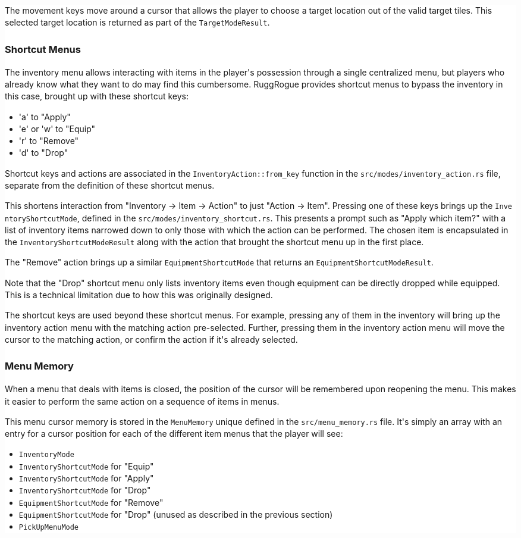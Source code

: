 The movement keys move around a cursor that allows the player to choose a target location out of the valid target tiles.
This selected target location is returned as part of the `TargetModeResult`.

### Shortcut Menus

The inventory menu allows interacting with items in the player's possession through a single centralized menu, but players who already know what they want to do may find this cumbersome.
RuggRogue provides shortcut menus to bypass the inventory in this case, brought up with these shortcut keys:

- 'a' to "Apply"
- 'e' or 'w' to "Equip"
- 'r' to "Remove"
- 'd' to "Drop"

Shortcut keys and actions are associated in the `InventoryAction::from_key` function in the `src/modes/inventory_action.rs` file, separate from the definition of these shortcut menus.

This shortens interaction from "Inventory -> Item -> Action" to just "Action -> Item".
Pressing one of these keys brings up the `InventoryShortcutMode`, defined in the `src/modes/inventory_shortcut.rs`.
This presents a prompt such as "Apply which item?" with a list of inventory items narrowed down to only those with which the action can be performed.
The chosen item is encapsulated in the `InventoryShortcutModeResult` along with the action that brought the shortcut menu up in the first place.

The "Remove" action brings up a similar `EquipmentShortcutMode` that returns an `EquipmentShortcutModeResult`.

Note that the "Drop" shortcut menu only lists inventory items even though equipment can be directly dropped while equipped.
This is a technical limitation due to how this was originally designed.

The shortcut keys are used beyond these shortcut menus.
For example, pressing any of them in the inventory will bring up the inventory action menu with the matching action pre-selected.
Further, pressing them in the inventory action menu will move the cursor to the matching action, or confirm the action if it's already selected.

### Menu Memory

When a menu that deals with items is closed, the position of the cursor will be remembered upon reopening the menu.
This makes it easier to perform the same action on a sequence of items in menus.

This menu cursor memory is stored in the `MenuMemory` unique defined in the `src/menu_memory.rs` file.
It's simply an array with an entry for a cursor position for each of the different item menus that the player will see:

- `InventoryMode`
- `InventoryShortcutMode` for "Equip"
- `InventoryShortcutMode` for "Apply"
- `InventoryShortcutMode` for "Drop"
- `EquipmentShortcutMode` for "Remove"
- `EquipmentShortcutMode` for "Drop" (unused as described in the previous section)
- `PickUpMenuMode`
